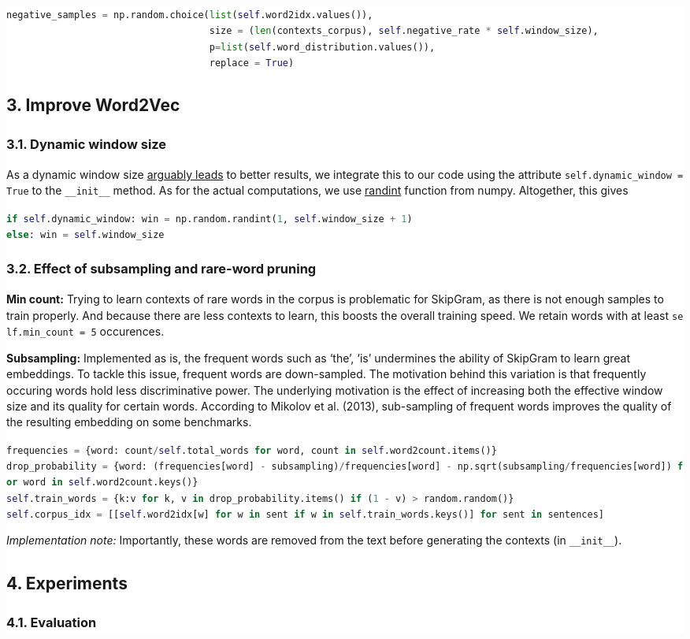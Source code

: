 ```python
negative_samples = np.random.choice(list(self.word2idx.values()),
                                    size = (len(contexts_corpus), self.negative_rate * self.window_size),
                                    p=list(self.word_distribution.values()),
                                    replace = True)
```

## 3. Improve Word2Vec <a class="anchor" id="improve"></a>

### 3.1. Dynamic window size <a class="dynamic_window" id="embeddings"></a>

As a dynamic window size [arguably leads](https://www.cs.bgu.ac.il/~yoavg/publications/negative-sampling.pdf) to better results, we integrate this to our code using the attribute `self.dynamic_window = True` to the `__init__` method. As for the actual computations, we use [randint](https://docs.scipy.org/doc/numpy/reference/generated/numpy.random.randint.html) function from numpy. Altogether, this gives

```python
if self.dynamic_window: win = np.random.randint(1, self.window_size + 1)
else: win = self.window_size
```

### 3.2. Effect of subsampling and rare-word pruning <a class="anchor" id="subsampling"></a>

<b>Min count:</b> Trying to learn contexts of rare words in the corpus is problematic for SkipGram, as there is not enough samples to train properly. And because there are less contexts to learn, this boosts the overall training speed.
We retain words with at least `self.min_count = 5` occurences.

<b>Subsampling:</b> Implemented as is, the frequent words such as ‘the’, ‘is’ undermines the ability of SkipGram to learn great embeddings. To tackle this issue, frequent words are down-sampled. The motivation behind this variation is that frequently occuring words hold less discriminative power. The underlying motivation is the effect of increasing both the effective window size and its quality for certain words. According to Mikolov et al. (2013), sub-sampling of frequent words improves the quality of the resulting embedding on some benchmarks.

```python
frequencies = {word: count/self.total_words for word, count in self.word2count.items()}
drop_probability = {word: (frequencies[word] - subsampling)/frequencies[word] - np.sqrt(subsampling/frequencies[word]) for word in self.word2count.keys()}
self.train_words = {k:v for k, v in drop_probability.items() if (1 - v) > random.random()}
self.corpus_idx = [[self.word2idx[w] for w in sent if w in self.train_words.keys()] for sent in sentences]
```

<i>Implementation note:</i> Importantly, these words are removed from the text before generating the contexts (in `__init__`).

## 4. Experiments <a class="anchor" id="experiments"></a>

### 4.1. Evaluation <a class="anchor" id="evaluation"></a>
